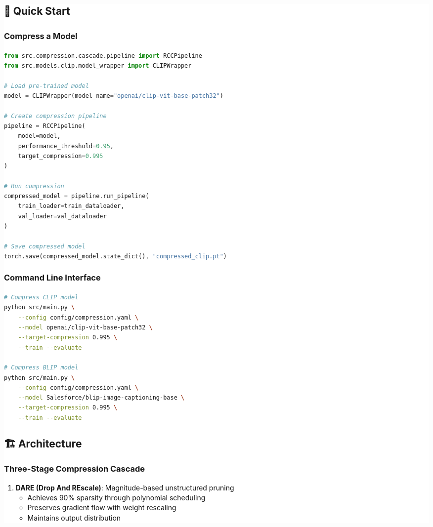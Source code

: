 ## 🚀 Quick Start

### Compress a Model

```python
from src.compression.cascade.pipeline import RCCPipeline
from src.models.clip.model_wrapper import CLIPWrapper

# Load pre-trained model
model = CLIPWrapper(model_name="openai/clip-vit-base-patch32")

# Create compression pipeline
pipeline = RCCPipeline(
    model=model,
    performance_threshold=0.95,
    target_compression=0.995
)

# Run compression
compressed_model = pipeline.run_pipeline(
    train_loader=train_dataloader,
    val_loader=val_dataloader
)

# Save compressed model
torch.save(compressed_model.state_dict(), "compressed_clip.pt")
```

### Command Line Interface

```bash
# Compress CLIP model
python src/main.py \
    --config config/compression.yaml \
    --model openai/clip-vit-base-patch32 \
    --target-compression 0.995 \
    --train --evaluate

# Compress BLIP model
python src/main.py \
    --config config/compression.yaml \
    --model Salesforce/blip-image-captioning-base \
    --target-compression 0.995 \
    --train --evaluate
```

## 🏗️ Architecture

### Three-Stage Compression Cascade

1. **DARE (Drop And REscale)**: Magnitude-based unstructured pruning
   - Achieves 90% sparsity through polynomial scheduling
   - Preserves gradient flow with weight rescaling
   - Maintains output distribution

